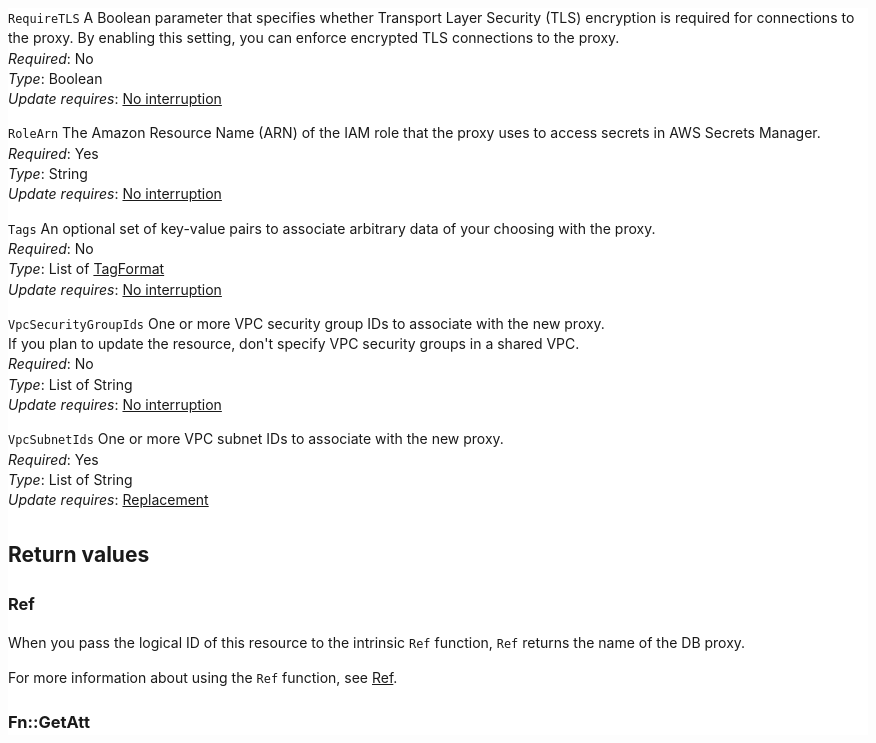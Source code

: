 `RequireTLS`  <a name="cfn-rds-dbproxy-requiretls"></a>
A Boolean parameter that specifies whether Transport Layer Security \(TLS\) encryption is required for connections to the proxy\. By enabling this setting, you can enforce encrypted TLS connections to the proxy\.  
*Required*: No  
*Type*: Boolean  
*Update requires*: [No interruption](https://docs.aws.amazon.com/AWSCloudFormation/latest/UserGuide/using-cfn-updating-stacks-update-behaviors.html#update-no-interrupt)

`RoleArn`  <a name="cfn-rds-dbproxy-rolearn"></a>
The Amazon Resource Name \(ARN\) of the IAM role that the proxy uses to access secrets in AWS Secrets Manager\.  
*Required*: Yes  
*Type*: String  
*Update requires*: [No interruption](https://docs.aws.amazon.com/AWSCloudFormation/latest/UserGuide/using-cfn-updating-stacks-update-behaviors.html#update-no-interrupt)

`Tags`  <a name="cfn-rds-dbproxy-tags"></a>
An optional set of key\-value pairs to associate arbitrary data of your choosing with the proxy\.  
*Required*: No  
*Type*: List of [TagFormat](aws-properties-rds-dbproxy-tagformat.md)  
*Update requires*: [No interruption](https://docs.aws.amazon.com/AWSCloudFormation/latest/UserGuide/using-cfn-updating-stacks-update-behaviors.html#update-no-interrupt)

`VpcSecurityGroupIds`  <a name="cfn-rds-dbproxy-vpcsecuritygroupids"></a>
One or more VPC security group IDs to associate with the new proxy\.  
If you plan to update the resource, don't specify VPC security groups in a shared VPC\.  
*Required*: No  
*Type*: List of String  
*Update requires*: [No interruption](https://docs.aws.amazon.com/AWSCloudFormation/latest/UserGuide/using-cfn-updating-stacks-update-behaviors.html#update-no-interrupt)

`VpcSubnetIds`  <a name="cfn-rds-dbproxy-vpcsubnetids"></a>
One or more VPC subnet IDs to associate with the new proxy\.  
*Required*: Yes  
*Type*: List of String  
*Update requires*: [Replacement](https://docs.aws.amazon.com/AWSCloudFormation/latest/UserGuide/using-cfn-updating-stacks-update-behaviors.html#update-replacement)

## Return values<a name="aws-resource-rds-dbproxy-return-values"></a>

### Ref<a name="aws-resource-rds-dbproxy-return-values-ref"></a>

 When you pass the logical ID of this resource to the intrinsic `Ref` function, `Ref` returns the name of the DB proxy\.

For more information about using the `Ref` function, see [Ref](https://docs.aws.amazon.com/AWSCloudFormation/latest/UserGuide/intrinsic-function-reference-ref.html)\.

### Fn::GetAtt<a name="aws-resource-rds-dbproxy-return-values-fn--getatt"></a>

